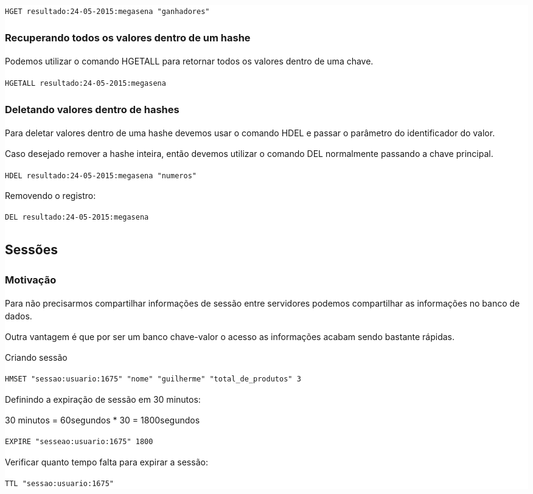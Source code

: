 ```!/bin/bash
HGET resultado:24-05-2015:megasena "ganhadores"
```

### Recuperando todos os valores dentro de um hashe

Podemos utilizar o comando HGETALL para retornar todos os valores dentro de uma chave.

```!/bin/bash
HGETALL resultado:24-05-2015:megasena
```

### Deletando valores dentro de hashes

Para deletar valores dentro de uma hashe devemos usar o comando HDEL e passar o parâmetro do identificador do valor.

Caso desejado remover a hashe inteira, então devemos utilizar o comando DEL normalmente passando a chave principal.

```!/bin/bash
HDEL resultado:24-05-2015:megasena "numeros"
```

Removendo o registro:

```!/bin/bash
DEL resultado:24-05-2015:megasena
```

## <a name='sessoes'></a> Sessões

### Motivação

Para não precisarmos compartilhar informações de sessão entre servidores podemos compartilhar as informações no banco de dados.

Outra vantagem é que por ser um banco chave-valor o acesso as informações acabam sendo bastante rápidas.

Criando sessão

```!/bin/bash
HMSET "sessao:usuario:1675" "nome" "guilherme" "total_de_produtos" 3
```

Definindo a expiração de sessão em 30 minutos:

30 minutos = 60segundos * 30 = 1800segundos

```!/bin/bash
EXPIRE "sesseao:usuario:1675" 1800
```

Verificar quanto tempo falta para expirar a sessão:

```!/bin/bash
TTL "sessao:usuario:1675"
```
